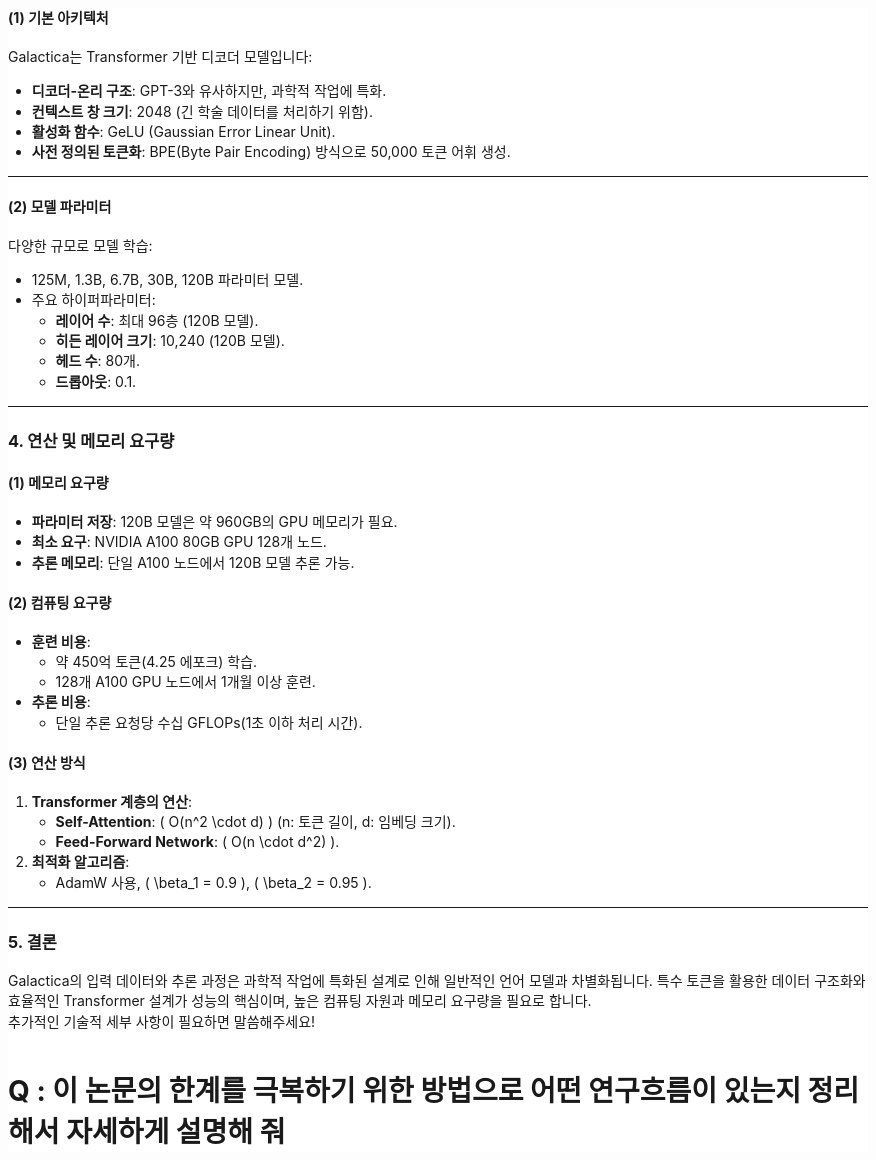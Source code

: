 #### **(1) 기본 아키텍처**
Galactica는 Transformer 기반 디코더 모델입니다:
- **디코더-온리 구조**: GPT-3와 유사하지만, 과학적 작업에 특화.
- **컨텍스트 창 크기**: 2048 (긴 학술 데이터를 처리하기 위함).
- **활성화 함수**: GeLU (Gaussian Error Linear Unit).
- **사전 정의된 토큰화**: BPE(Byte Pair Encoding) 방식으로 50,000 토큰 어휘 생성.

---

#### **(2) 모델 파라미터**
다양한 규모로 모델 학습:
- 125M, 1.3B, 6.7B, 30B, 120B 파라미터 모델.
- 주요 하이퍼파라미터:
  - **레이어 수**: 최대 96층 (120B 모델).
  - **히든 레이어 크기**: 10,240 (120B 모델).
  - **헤드 수**: 80개.
  - **드롭아웃**: 0.1.

---

### **4. 연산 및 메모리 요구량**

#### **(1) 메모리 요구량**
- **파라미터 저장**: 120B 모델은 약 960GB의 GPU 메모리가 필요.
- **최소 요구**: NVIDIA A100 80GB GPU 128개 노드.
- **추론 메모리**: 단일 A100 노드에서 120B 모델 추론 가능.

#### **(2) 컴퓨팅 요구량**
- **훈련 비용**:
  - 약 450억 토큰(4.25 에포크) 학습.
  - 128개 A100 GPU 노드에서 1개월 이상 훈련.
- **추론 비용**:
  - 단일 추론 요청당 수십 GFLOPs(1초 이하 처리 시간).

#### **(3) 연산 방식**
1. **Transformer 계층의 연산**:
   - **Self-Attention**: \( O(n^2 \cdot d) \) (n: 토큰 길이, d: 임베딩 크기).
   - **Feed-Forward Network**: \( O(n \cdot d^2) \).
2. **최적화 알고리즘**:
   - AdamW 사용, \( \beta_1 = 0.9 \), \( \beta_2 = 0.95 \).

---

### **5. 결론**
Galactica의 입력 데이터와 추론 과정은 과학적 작업에 특화된 설계로 인해 일반적인 언어 모델과 차별화됩니다. 특수 토큰을 활용한 데이터 구조화와 효율적인 Transformer 설계가 성능의 핵심이며, 높은 컴퓨팅 자원과 메모리 요구량을 필요로 합니다.  
추가적인 기술적 세부 사항이 필요하면 말씀해주세요!

# Q : 이 논문의 한계를 극복하기 위한 방법으로 어떤 연구흐름이 있는지 정리해서 자세하게 설명해 줘
